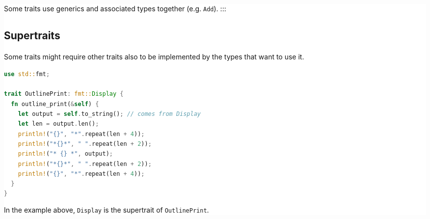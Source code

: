 Some traits use generics and associated types together (e.g. `Add`).
:::

## Supertraits

Some traits might require other traits also to be implemented by the types that
want to use it.

```rust
use std::fmt;

trait OutlinePrint: fmt::Display {
  fn outline_print(&self) {
    let output = self.to_string(); // comes from Display
    let len = output.len();
    println!("{}", "*".repeat(len + 4));
    println!("*{}*", " ".repeat(len + 2));
    println!("* {} *", output);
    println!("*{}*", " ".repeat(len + 2));
    println!("{}", "*".repeat(len + 4));
  }
}
```

In the example above, `Display` is the supertrait of `OutlinePrint`.

